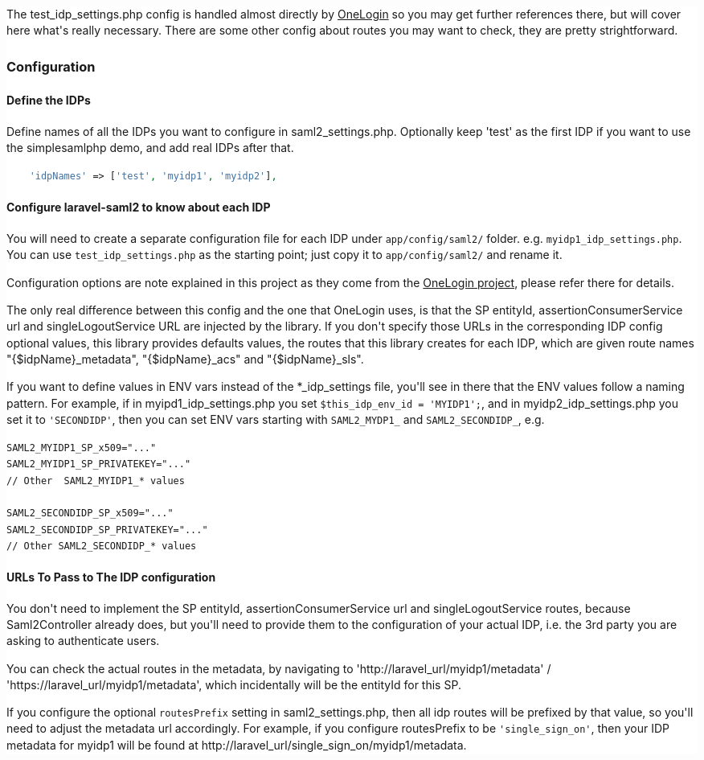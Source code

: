 The test_idp_settings.php config is handled almost directly by  [OneLogin](https://github.com/onelogin/php-saml) so you may get further references there, but will cover here what's really necessary. There are some other config about routes you may want to check, they are pretty strightforward.

### Configuration

#### Define the IDPs
Define names of all the IDPs you want to configure in saml2_settings.php. Optionally keep 'test' as the first IDP if you want to use the simplesamlphp demo, and add real IDPs after that.

```php
    'idpNames' => ['test', 'myidp1', 'myidp2'],
```

#### Configure laravel-saml2 to know about each IDP

You will need to create a separate configuration file for each IDP under `app/config/saml2/` folder. e.g. `myidp1_idp_settings.php`. You can use `test_idp_settings.php` as the starting point; just copy it to `app/config/saml2/` and rename it.

Configuration options are note explained in this project as they come from the [OneLogin project](https://github.com/onelogin/php-saml), please refer there for details.

The only real difference between this config and the one that OneLogin uses, is that the SP entityId, assertionConsumerService url and singleLogoutService URL are injected by the library. If you don't specify those URLs in the corresponding IDP config optional values, this library provides defaults values, the routes that this library creates for each IDP, which are given route names "{$idpName}_metadata", "{$idpName}_acs" and "{$idpName}_sls".

If you want to define values in ENV vars instead of the \*\_idp_settings file, you'll see in there that the ENV values follow a naming pattern. For example, if in myipd1_idp_settings.php you set `$this_idp_env_id = 'MYIDP1';`, and in myidp2_idp_settings.php you set it to `'SECONDIDP'`, then you can set ENV vars starting with `SAML2_MYDP1_` and `SAML2_SECONDIDP_`, e.g.
```env
SAML2_MYIDP1_SP_x509="..."
SAML2_MYIDP1_SP_PRIVATEKEY="..."
// Other  SAML2_MYIDP1_* values

SAML2_SECONDIDP_SP_x509="..."
SAML2_SECONDIDP_SP_PRIVATEKEY="..."
// Other SAML2_SECONDIDP_* values
```

#### URLs To Pass to The IDP configuration
You don't need to implement the SP entityId, assertionConsumerService url and singleLogoutService routes, because Saml2Controller already does, but you'll need to provide them to the configuration of your actual IDP, i.e. the 3rd party you are asking to authenticate users.

You can check the actual routes in the metadata, by navigating to 'http://laravel_url/myidp1/metadata' / 'https://laravel_url/myidp1/metadata', which incidentally will be the entityId for this SP.

If you configure the optional `routesPrefix` setting in saml2_settings.php, then all idp routes will be prefixed by that value, so you'll need to adjust the metadata url accordingly. For example, if you configure routesPrefix to be `'single_sign_on'`, then your IDP metadata for myidp1 will be found at http://laravel_url/single_sign_on/myidp1/metadata.
